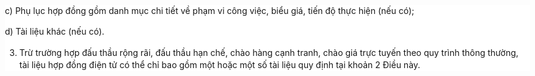 c) Phụ lục hợp đồng gồm danh mục chi tiết về phạm vi công việc, biểu giá, tiến độ thực hiện (nếu có);

d) Tài liệu khác (nếu có).

3. Trừ trường hợp đấu thầu rộng rãi, đấu thầu hạn chế, chào hàng cạnh tranh, chào giá trực tuyến theo quy trình thông thường, tài liệu hợp đồng điện tử có thể chỉ bao gồm một hoặc một số tài liệu quy định tại khoản 2 Điều này.

